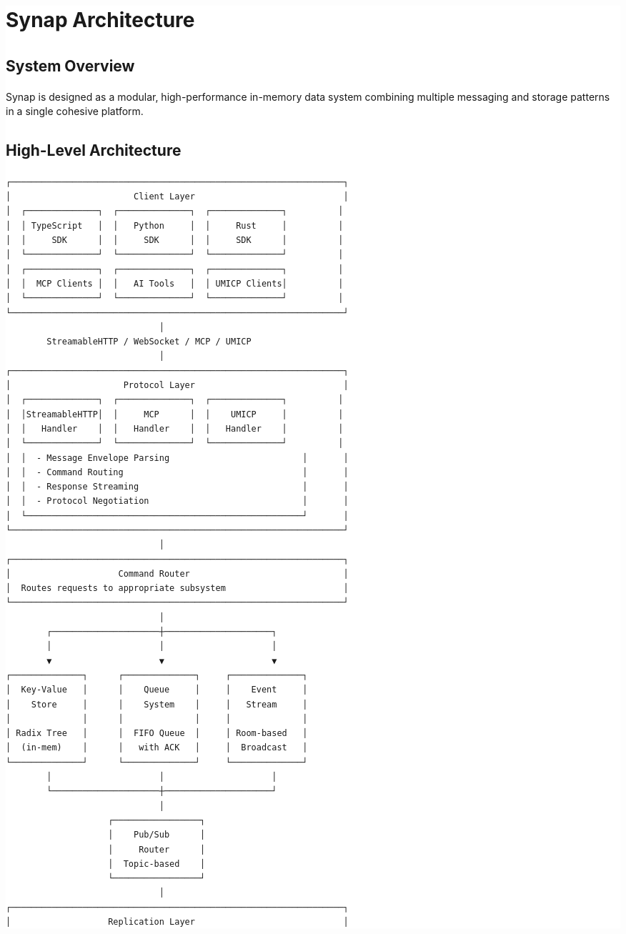 # Synap Architecture

## System Overview

Synap is designed as a modular, high-performance in-memory data system combining multiple messaging and storage patterns in a single cohesive platform.

## High-Level Architecture

```
┌─────────────────────────────────────────────────────────────────┐
│                        Client Layer                             │
│  ┌──────────────┐  ┌──────────────┐  ┌──────────────┐          │
│  │ TypeScript   │  │   Python     │  │     Rust     │          │
│  │     SDK      │  │     SDK      │  │     SDK      │          │
│  └──────────────┘  └──────────────┘  └──────────────┘          │
│  ┌──────────────┐  ┌──────────────┐  ┌──────────────┐          │
│  │  MCP Clients │  │   AI Tools   │  │ UMICP Clients│          │
│  └──────────────┘  └──────────────┘  └──────────────┘          │
└─────────────────────────────────────────────────────────────────┘
                              │
        StreamableHTTP / WebSocket / MCP / UMICP
                              │
┌─────────────────────────────────────────────────────────────────┐
│                      Protocol Layer                             │
│  ┌──────────────┐  ┌──────────────┐  ┌──────────────┐          │
│  │StreamableHTTP│  │     MCP      │  │    UMICP     │          │
│  │   Handler    │  │   Handler    │  │   Handler    │          │
│  └──────────────┘  └──────────────┘  └──────────────┘          │
│  │  - Message Envelope Parsing                          │       │
│  │  - Command Routing                                   │       │
│  │  - Response Streaming                                │       │
│  │  - Protocol Negotiation                              │       │
│  └──────────────────────────────────────────────────────┘       │
└─────────────────────────────────────────────────────────────────┘
                              │
┌─────────────────────────────────────────────────────────────────┐
│                     Command Router                              │
│  Routes requests to appropriate subsystem                       │
└─────────────────────────────────────────────────────────────────┘
                              │
        ┌─────────────────────┼─────────────────────┐
        │                     │                     │
        ▼                     ▼                     ▼
┌──────────────┐      ┌──────────────┐     ┌──────────────┐
│  Key-Value   │      │    Queue     │     │    Event     │
│    Store     │      │    System    │     │   Stream     │
│              │      │              │     │              │
│ Radix Tree   │      │  FIFO Queue  │     │ Room-based   │
│  (in-mem)    │      │   with ACK   │     │  Broadcast   │
└──────────────┘      └──────────────┘     └──────────────┘
        │                     │                     │
        └─────────────────────┼─────────────────────┘
                              │
                    ┌─────────────────┐
                    │    Pub/Sub      │
                    │     Router      │
                    │  Topic-based    │
                    └─────────────────┘
                              │
┌─────────────────────────────────────────────────────────────────┐
│                   Replication Layer                             │
```
